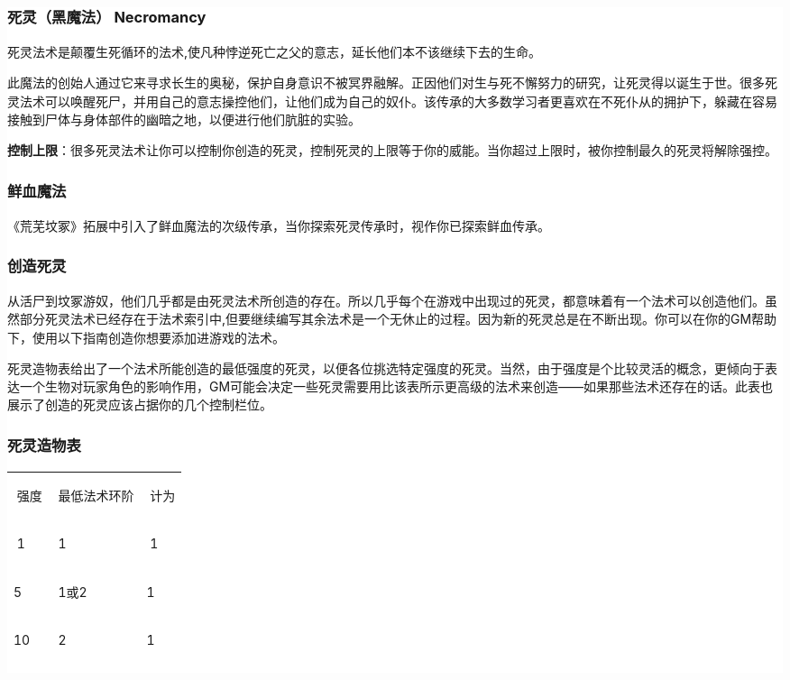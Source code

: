 ### 死灵（黑魔法） Necromancy 

死灵法术是颠覆生死循环的法术,使凡种悖逆死亡之父的意志，延长他们本不该继续下去的生命。  

此魔法的创始人通过它来寻求长生的奥秘，保护自身意识不被冥界融解。正因他们对生与死不懈努力的研究，让死灵得以诞生于世。很多死灵法术可以唤醒死尸，并用自己的意志操控他们，让他们成为自己的奴仆。该传承的大多数学习者更喜欢在不死仆从的拥护下，躲藏在容易接触到尸体与身体部件的幽暗之地，以便进行他们肮脏的实验。  

**控制上限**：很多死灵法术让你可以控制你创造的死灵，控制死灵的上限等于你的威能。当你超过上限时，被你控制最久的死灵将解除强控。  

### 鲜血魔法 

《荒芜坟冢》拓展中引入了鲜血魔法的次级传承，当你探索死灵传承时，视作你已探索鲜血传承。  

### 创造死灵 

从活尸到坟冢游奴，他们几乎都是由死灵法术所创造的存在。所以几乎每个在游戏中出现过的死灵，都意味着有一个法术可以创造他们。虽然部分死灵法术已经存在于法术索引中,但要继续编写其余法术是一个无休止的过程。因为新的死灵总是在不断出现。你可以在你的GM帮助下，使用以下指南创造你想要添加进游戏的法术。  

死灵造物表给出了一个法术所能创造的最低强度的死灵，以便各位挑选特定强度的死灵。当然，由于强度是个比较灵活的概念，更倾向于表达一个生物对玩家角色的影响作用，GM可能会决定一些死灵需要用比该表所示更高级的法术来创造——如果那些法术还存在的话。此表也展示了创造的死灵应该占据你的几个控制栏位。

### 死灵造物表 

<table style="HEIGHT: 223px; WIDTH: 207px; BORDER-COLLAPSE: collapse"
data-bordercolor="#000000" data-cellspacing="0" data-cellpadding="2"
width="207" data-border="1">
<tbody>
<tr class="odd">
<td><p> 强度</p></td>
<td><p> 最低法术环阶</p></td>
<td><p> 计为</p></td>
</tr>
<tr class="even">
<td><p> 1 </p></td>
<td><p> 1</p></td>
<td><p> 1 </p></td>
</tr>
<tr class="odd">
<td><p>5</p></td>
<td><p> 1或2</p></td>
<td><p>1</p></td>
</tr>
<tr class="even">
<td><p>10</p></td>
<td><p> 2</p></td>
<td><p>1</p></td>
</tr>
<tr class="odd">
<td><p>25</p></td>
<td><p> 3</p></td>
<td><p> 1.5</p></td>
</tr>
<tr class="even">
<td><p>50</p></td>
<td><p> 4</p></td>
<td><p>1.5</p></td>
</tr>
<tr class="odd">
<td><p>100</p></td>
<td><p> 5</p></td>
<td><p> 2</p></td>
</tr>
</tbody>
</table>
